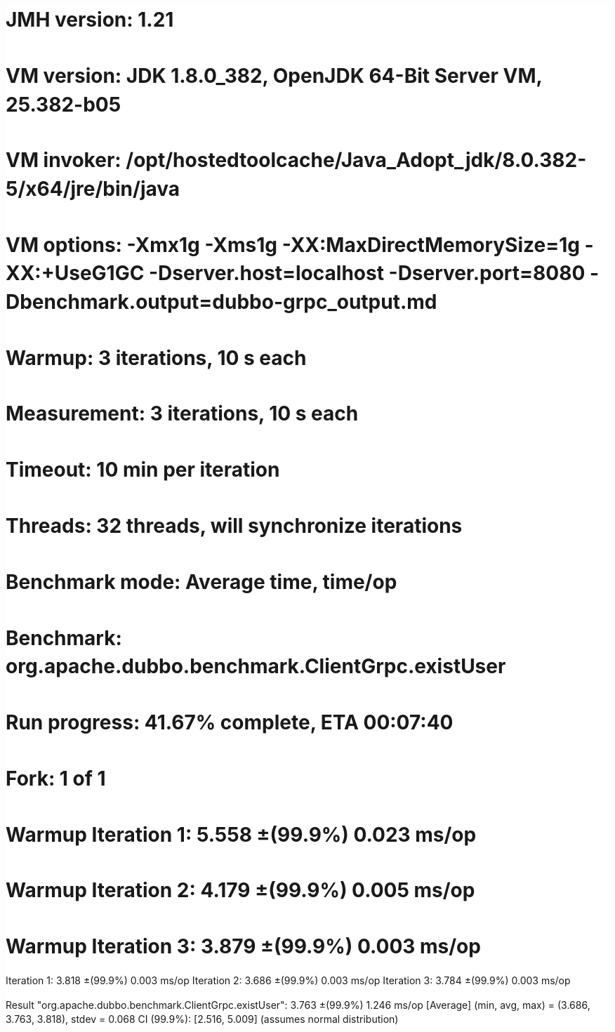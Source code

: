 
# JMH version: 1.21
# VM version: JDK 1.8.0_382, OpenJDK 64-Bit Server VM, 25.382-b05
# VM invoker: /opt/hostedtoolcache/Java_Adopt_jdk/8.0.382-5/x64/jre/bin/java
# VM options: -Xmx1g -Xms1g -XX:MaxDirectMemorySize=1g -XX:+UseG1GC -Dserver.host=localhost -Dserver.port=8080 -Dbenchmark.output=dubbo-grpc_output.md
# Warmup: 3 iterations, 10 s each
# Measurement: 3 iterations, 10 s each
# Timeout: 10 min per iteration
# Threads: 32 threads, will synchronize iterations
# Benchmark mode: Average time, time/op
# Benchmark: org.apache.dubbo.benchmark.ClientGrpc.existUser

# Run progress: 41.67% complete, ETA 00:07:40
# Fork: 1 of 1
# Warmup Iteration   1: 5.558 ±(99.9%) 0.023 ms/op
# Warmup Iteration   2: 4.179 ±(99.9%) 0.005 ms/op
# Warmup Iteration   3: 3.879 ±(99.9%) 0.003 ms/op
Iteration   1: 3.818 ±(99.9%) 0.003 ms/op
Iteration   2: 3.686 ±(99.9%) 0.003 ms/op
Iteration   3: 3.784 ±(99.9%) 0.003 ms/op


Result "org.apache.dubbo.benchmark.ClientGrpc.existUser":
  3.763 ±(99.9%) 1.246 ms/op [Average]
  (min, avg, max) = (3.686, 3.763, 3.818), stdev = 0.068
  CI (99.9%): [2.516, 5.009] (assumes normal distribution)
